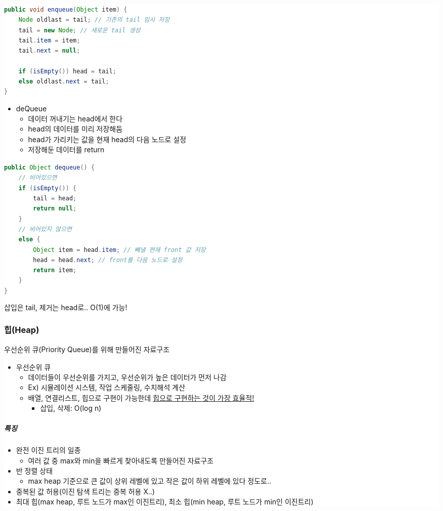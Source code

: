 ```java
public void enqueue(Object item) {
    Node oldlast = tail; // 기존의 tail 임시 저장
    tail = new Node; // 새로운 tail 생성
    tail.item = item;
    tail.next = null;
    
    if (isEmpty()) head = tail;
    else oldlast.next = tail;
}
```

- deQueue
  - 데이터 꺼내기는 head에서 한다
  - head의 데이터를 미리 저장해둠
  - head가 가리키는 값을 현재 head의 다음 노드로 설정
  - 저장해둔 데이터를 return

```java
public Object dequeue() {
    // 비어있으면
    if (isEmpty()) {
        tail = head;
        return null;
    }
    // 비어있지 않으면
    else {
        Object item = head.item; // 빼낼 현재 front 값 저장
        head = head.next; // front를 다음 노드로 설정
        return item;
    }
}
```

삽입은 tail, 제거는 head로.. O(1)에 가능!

### 힙(Heap)

우선순위 큐(Priority Queue)를 위해 만들어진 자료구조

- 우선순위 큐
  - 데이터들이 우선순위를 가지고, 우선순위가 높은 데이터가 먼저 나감
  - Ex) 시뮬레이션 시스템, 작업 스케줄링, 수치해석 계산
  - 배열, 연결리스트, 힙으로 구현이 가능한데 <u>힙으로 구현하는 것이 가장 효율적!</u>
    - 삽입, 삭제: O(log n)

##### 특징

- 완전 이진 트리의 일종
  - 여러 값 중 max와 min을 빠르게 찾아내도록 만들어진 자료구조
- 반 정렬 상태
  - max heap 기준으로 큰 값이 상위 레벨에 있고 작은 값이 하위 레벨에 있다 정도로..
- 중복된 값 허용(이진 탐색 트리는 중복 허용 X..)
- 최대 힙(max heap, 루트 노드가 max인 이진트리), 최소 힙(min heap, 루트 노드가 min인 이진트리)
